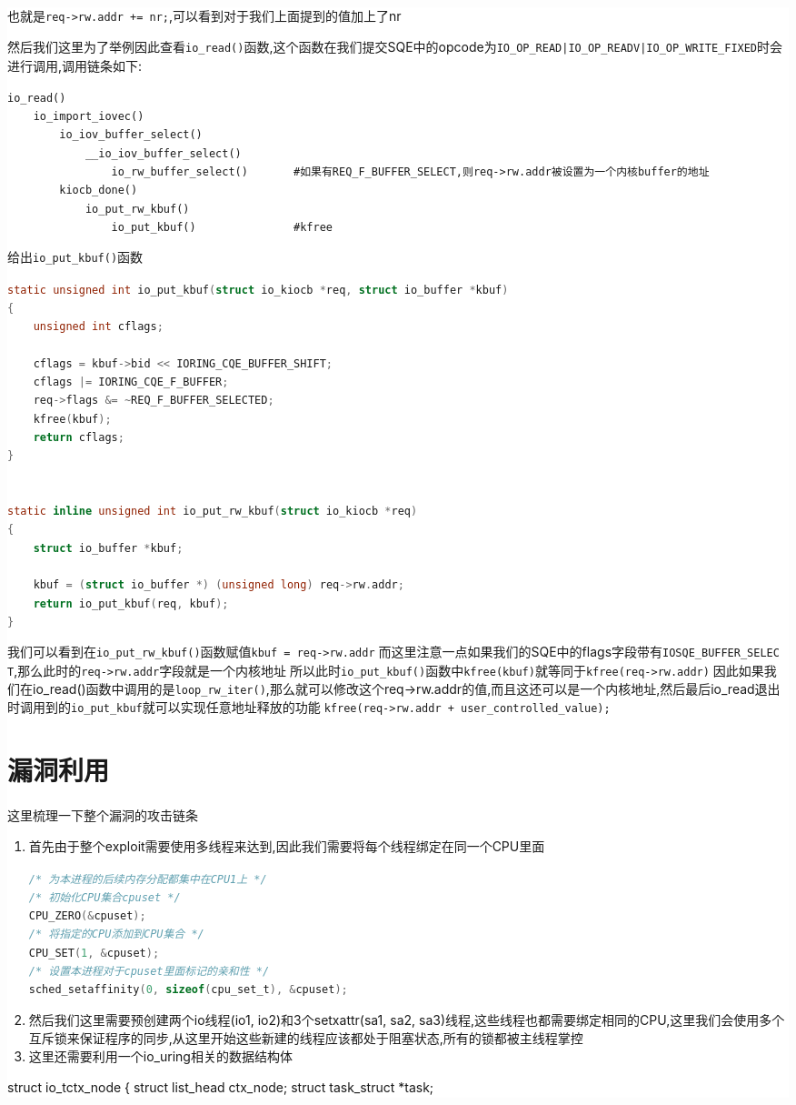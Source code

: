 也就是`req->rw.addr += nr;`,可以看到对于我们上面提到的值加上了nr

然后我们这里为了举例因此查看`io_read()`函数,这个函数在我们提交SQE中的opcode为`IO_OP_READ|IO_OP_READV|IO_OP_WRITE_FIXED`时会进行调用,调用链条如下:

```
io_read()
    io_import_iovec()
        io_iov_buffer_select()
            __io_iov_buffer_select()
                io_rw_buffer_select()       #如果有REQ_F_BUFFER_SELECT,则req->rw.addr被设置为一个内核buffer的地址
        kiocb_done()
            io_put_rw_kbuf()
                io_put_kbuf()               #kfree
```

给出`io_put_kbuf()`函数
```c
static unsigned int io_put_kbuf(struct io_kiocb *req, struct io_buffer *kbuf)
{
	unsigned int cflags;

	cflags = kbuf->bid << IORING_CQE_BUFFER_SHIFT;
	cflags |= IORING_CQE_F_BUFFER;
	req->flags &= ~REQ_F_BUFFER_SELECTED;
	kfree(kbuf);
	return cflags;
}


static inline unsigned int io_put_rw_kbuf(struct io_kiocb *req)
{
	struct io_buffer *kbuf;

	kbuf = (struct io_buffer *) (unsigned long) req->rw.addr;
	return io_put_kbuf(req, kbuf);
}

```
我们可以看到在`io_put_rw_kbuf()`函数赋值`kbuf = req->rw.addr`
而这里注意一点如果我们的SQE中的flags字段带有`IOSQE_BUFFER_SELECT`,那么此时的`req->rw.addr`字段就是一个内核地址
所以此时`io_put_kbuf()`函数中`kfree(kbuf)`就等同于`kfree(req->rw.addr)`
因此如果我们在io_read()函数中调用的是`loop_rw_iter()`,那么就可以修改这个req->rw.addr的值,而且这还可以是一个内核地址,然后最后io_read退出时调用到的`io_put_kbuf`就可以实现任意地址释放的功能
`kfree(req->rw.addr + user_controlled_value);`

# 漏洞利用
这里梳理一下整个漏洞的攻击链条
1. 首先由于整个exploit需要使用多线程来达到,因此我们需要将每个线程绑定在同一个CPU里面
    ```c
    /* 为本进程的后续内存分配都集中在CPU1上 */
    /* 初始化CPU集合cpuset */
    CPU_ZERO(&cpuset);
    /* 将指定的CPU添加到CPU集合 */
    CPU_SET(1, &cpuset);
    /* 设置本进程对于cpuset里面标记的亲和性 */
    sched_setaffinity(0, sizeof(cpu_set_t), &cpuset);
    ```
2. 然后我们这里需要预创建两个io线程(io1, io2)和3个setxattr(sa1, sa2, sa3)线程,这些线程也都需要绑定相同的CPU,这里我们会使用多个互斥锁来保证程序的同步,从这里开始这些新建的线程应该都处于阻塞状态,所有的锁都被主线程掌控
3. 这里还需要利用一个io_uring相关的数据结构体
    ```c
struct io_tctx_node {
	struct list_head	ctx_node;
	struct task_struct	*task;